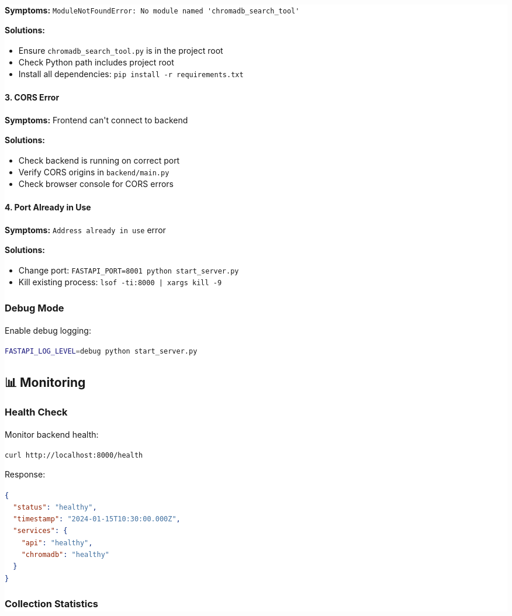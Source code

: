 **Symptoms:** `ModuleNotFoundError: No module named 'chromadb_search_tool'`

**Solutions:**
- Ensure `chromadb_search_tool.py` is in the project root
- Check Python path includes project root
- Install all dependencies: `pip install -r requirements.txt`

#### 3. CORS Error

**Symptoms:** Frontend can't connect to backend

**Solutions:**
- Check backend is running on correct port
- Verify CORS origins in `backend/main.py`
- Check browser console for CORS errors

#### 4. Port Already in Use

**Symptoms:** `Address already in use` error

**Solutions:**
- Change port: `FASTAPI_PORT=8001 python start_server.py`
- Kill existing process: `lsof -ti:8000 | xargs kill -9`

### Debug Mode

Enable debug logging:

```bash
FASTAPI_LOG_LEVEL=debug python start_server.py
```

## 📊 Monitoring

### Health Check

Monitor backend health:

```bash
curl http://localhost:8000/health
```

Response:
```json
{
  "status": "healthy",
  "timestamp": "2024-01-15T10:30:00.000Z",
  "services": {
    "api": "healthy",
    "chromadb": "healthy"
  }
}
```

### Collection Statistics
